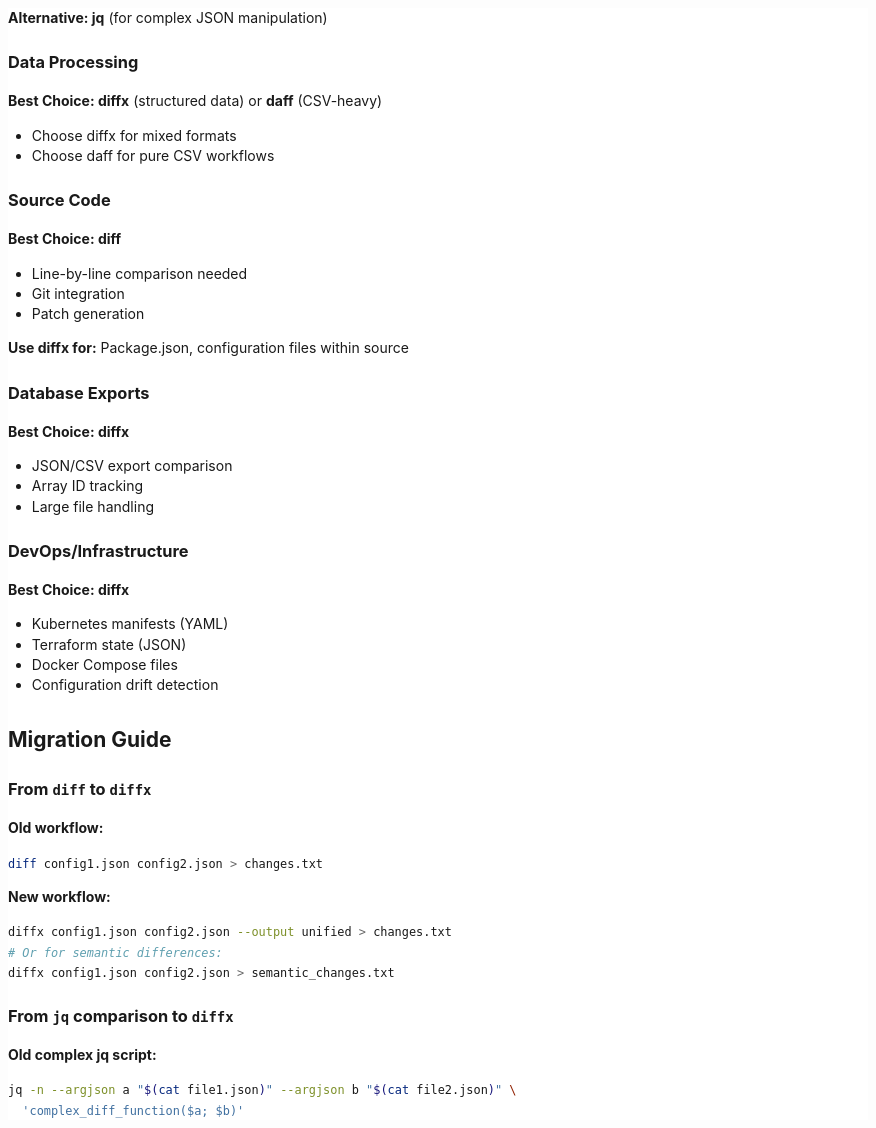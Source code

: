 **Alternative: jq** (for complex JSON manipulation)

### Data Processing
**Best Choice: diffx** (structured data) or **daff** (CSV-heavy)
- Choose diffx for mixed formats
- Choose daff for pure CSV workflows

### Source Code
**Best Choice: diff**
- Line-by-line comparison needed
- Git integration
- Patch generation

**Use diffx for:** Package.json, configuration files within source

### Database Exports
**Best Choice: diffx**
- JSON/CSV export comparison
- Array ID tracking
- Large file handling

### DevOps/Infrastructure
**Best Choice: diffx**
- Kubernetes manifests (YAML)
- Terraform state (JSON)
- Docker Compose files
- Configuration drift detection

## Migration Guide

### From `diff` to `diffx`

**Old workflow:**
```bash
diff config1.json config2.json > changes.txt
```

**New workflow:**
```bash
diffx config1.json config2.json --output unified > changes.txt
# Or for semantic differences:
diffx config1.json config2.json > semantic_changes.txt
```

### From `jq` comparison to `diffx`

**Old complex jq script:**
```bash
jq -n --argjson a "$(cat file1.json)" --argjson b "$(cat file2.json)" \
  'complex_diff_function($a; $b)'
```
